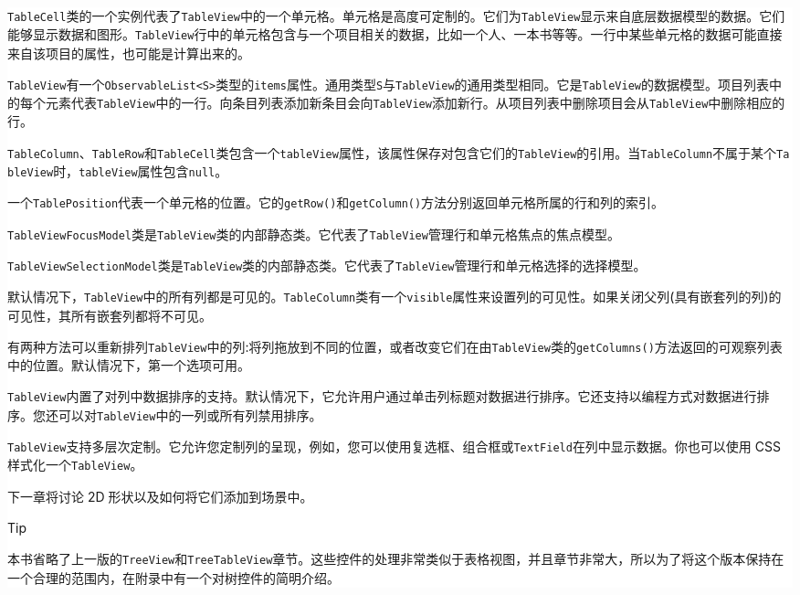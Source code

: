 `TableCell`类的一个实例代表了`TableView`中的一个单元格。单元格是高度可定制的。它们为`TableView`显示来自底层数据模型的数据。它们能够显示数据和图形。`TableView`行中的单元格包含与一个项目相关的数据，比如一个人、一本书等等。一行中某些单元格的数据可能直接来自该项目的属性，也可能是计算出来的。

`TableView`有一个`ObservableList<S>`类型的`items`属性。通用类型`S`与`TableView`的通用类型相同。它是`TableView`的数据模型。项目列表中的每个元素代表`TableView`中的一行。向条目列表添加新条目会向`TableView`添加新行。从项目列表中删除项目会从`TableView`中删除相应的行。

`TableColumn`、`TableRow`和`TableCell`类包含一个`tableView`属性，该属性保存对包含它们的`TableView`的引用。当`TableColumn`不属于某个`TableView`时，`tableView`属性包含`null`。

一个`TablePosition`代表一个单元格的位置。它的`getRow()`和`getColumn()`方法分别返回单元格所属的行和列的索引。

`TableViewFocusModel`类是`TableView`类的内部静态类。它代表了`TableView`管理行和单元格焦点的焦点模型。

`TableViewSelectionModel`类是`TableView`类的内部静态类。它代表了`TableView`管理行和单元格选择的选择模型。

默认情况下，`TableView`中的所有列都是可见的。`TableColumn`类有一个`visible`属性来设置列的可见性。如果关闭父列(具有嵌套列的列)的可见性，其所有嵌套列都将不可见。

有两种方法可以重新排列`TableView`中的列:将列拖放到不同的位置，或者改变它们在由`TableView`类的`getColumns()`方法返回的可观察列表中的位置。默认情况下，第一个选项可用。

`TableView`内置了对列中数据排序的支持。默认情况下，它允许用户通过单击列标题对数据进行排序。它还支持以编程方式对数据进行排序。您还可以对`TableView`中的一列或所有列禁用排序。

`TableView`支持多层次定制。它允许您定制列的呈现，例如，您可以使用复选框、组合框或`TextField`在列中显示数据。你也可以使用 CSS 样式化一个`TableView`。

下一章将讨论 2D 形状以及如何将它们添加到场景中。

Tip

本书省略了上一版的`TreeView`和`TreeTableView`章节。这些控件的处理非常类似于表格视图，并且章节非常大，所以为了将这个版本保持在一个合理的范围内，在附录中有一个对树控件的简明介绍。